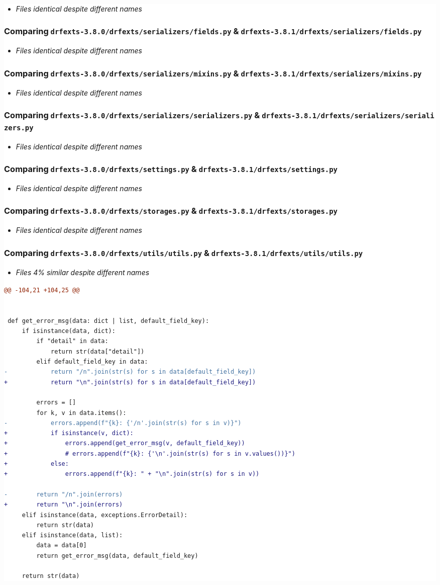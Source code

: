  * *Files identical despite different names*

### Comparing `drfexts-3.8.0/drfexts/serializers/fields.py` & `drfexts-3.8.1/drfexts/serializers/fields.py`

 * *Files identical despite different names*

### Comparing `drfexts-3.8.0/drfexts/serializers/mixins.py` & `drfexts-3.8.1/drfexts/serializers/mixins.py`

 * *Files identical despite different names*

### Comparing `drfexts-3.8.0/drfexts/serializers/serializers.py` & `drfexts-3.8.1/drfexts/serializers/serializers.py`

 * *Files identical despite different names*

### Comparing `drfexts-3.8.0/drfexts/settings.py` & `drfexts-3.8.1/drfexts/settings.py`

 * *Files identical despite different names*

### Comparing `drfexts-3.8.0/drfexts/storages.py` & `drfexts-3.8.1/drfexts/storages.py`

 * *Files identical despite different names*

### Comparing `drfexts-3.8.0/drfexts/utils/utils.py` & `drfexts-3.8.1/drfexts/utils/utils.py`

 * *Files 4% similar despite different names*

```diff
@@ -104,21 +104,25 @@
 
 
 def get_error_msg(data: dict | list, default_field_key):
     if isinstance(data, dict):
         if "detail" in data:
             return str(data["detail"])
         elif default_field_key in data:
-            return "/n".join(str(s) for s in data[default_field_key])
+            return "\n".join(str(s) for s in data[default_field_key])
 
         errors = []
         for k, v in data.items():
-            errors.append(f"{k}: {'/n'.join(str(s) for s in v)}")
+            if isinstance(v, dict):
+                errors.append(get_error_msg(v, default_field_key))
+                # errors.append(f"{k}: {'\n'.join(str(s) for s in v.values())}")
+            else:
+                errors.append(f"{k}: " + "\n".join(str(s) for s in v))
 
-        return "/n".join(errors)
+        return "\n".join(errors)
     elif isinstance(data, exceptions.ErrorDetail):
         return str(data)
     elif isinstance(data, list):
         data = data[0]
         return get_error_msg(data, default_field_key)
 
     return str(data)
```
